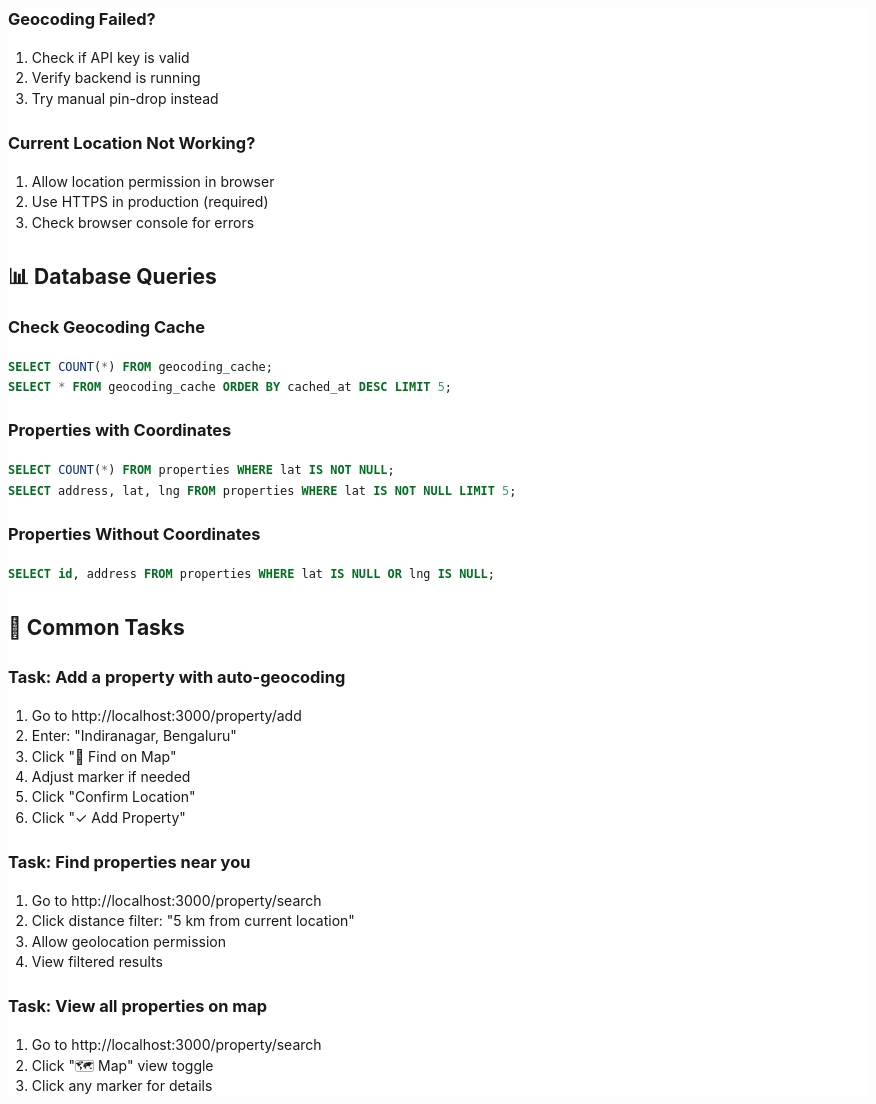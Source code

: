 ### Geocoding Failed?
1. Check if API key is valid
2. Verify backend is running
3. Try manual pin-drop instead

### Current Location Not Working?
1. Allow location permission in browser
2. Use HTTPS in production (required)
3. Check browser console for errors

## 📊 Database Queries

### Check Geocoding Cache
```sql
SELECT COUNT(*) FROM geocoding_cache;
SELECT * FROM geocoding_cache ORDER BY cached_at DESC LIMIT 5;
```

### Properties with Coordinates
```sql
SELECT COUNT(*) FROM properties WHERE lat IS NOT NULL;
SELECT address, lat, lng FROM properties WHERE lat IS NOT NULL LIMIT 5;
```

### Properties Without Coordinates
```sql
SELECT id, address FROM properties WHERE lat IS NULL OR lng IS NULL;
```

## 🎯 Common Tasks

### Task: Add a property with auto-geocoding
1. Go to http://localhost:3000/property/add
2. Enter: "Indiranagar, Bengaluru"
3. Click "📍 Find on Map"
4. Adjust marker if needed
5. Click "Confirm Location"
6. Click "✓ Add Property"

### Task: Find properties near you
1. Go to http://localhost:3000/property/search
2. Click distance filter: "5 km from current location"
3. Allow geolocation permission
4. View filtered results

### Task: View all properties on map
1. Go to http://localhost:3000/property/search
2. Click "🗺️ Map" view toggle
3. Click any marker for details
